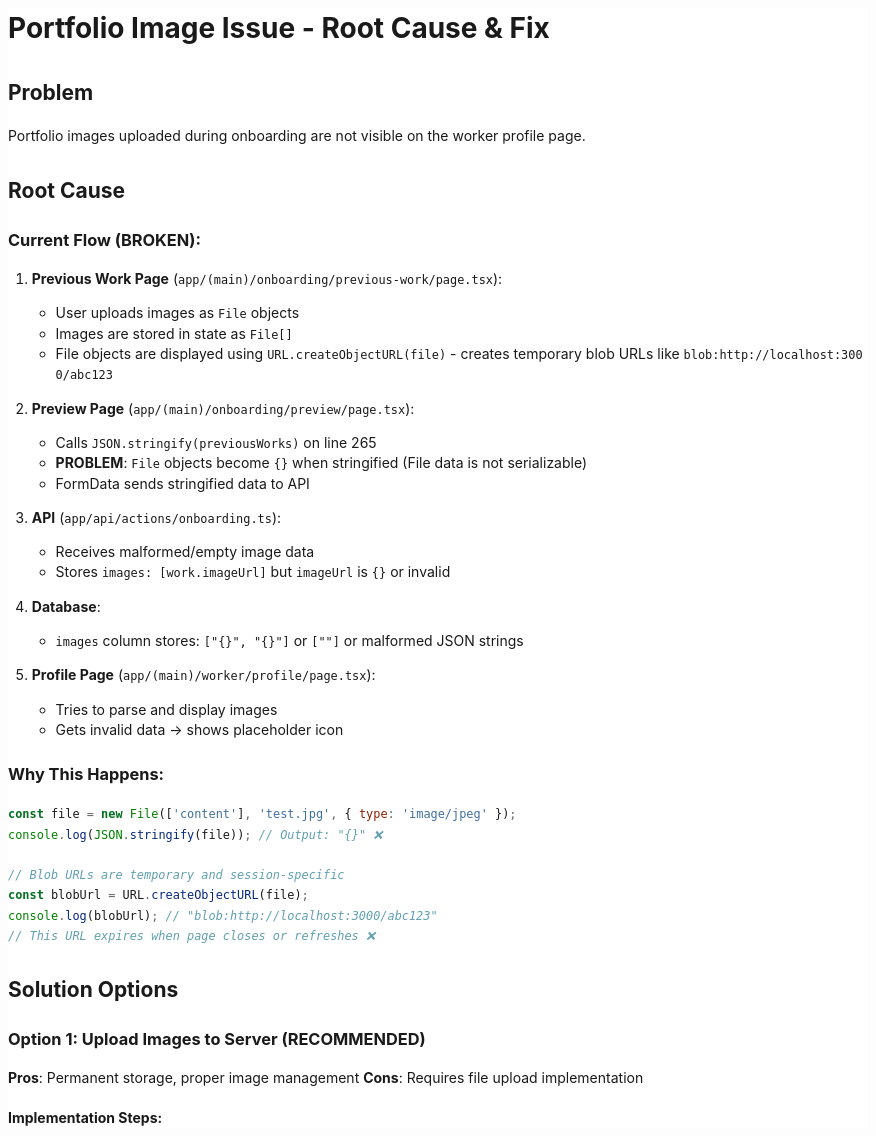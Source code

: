 # Portfolio Image Issue - Root Cause & Fix

## Problem
Portfolio images uploaded during onboarding are not visible on the worker profile page.

## Root Cause

### Current Flow (BROKEN):
1. **Previous Work Page** (`app/(main)/onboarding/previous-work/page.tsx`):
   - User uploads images as `File` objects
   - Images are stored in state as `File[]`
   - File objects are displayed using `URL.createObjectURL(file)` - creates temporary blob URLs like `blob:http://localhost:3000/abc123`

2. **Preview Page** (`app/(main)/onboarding/preview/page.tsx`):
   - Calls `JSON.stringify(previousWorks)` on line 265
   - **PROBLEM**: `File` objects become `{}` when stringified (File data is not serializable)
   - FormData sends stringified data to API

3. **API** (`app/api/actions/onboarding.ts`):
   - Receives malformed/empty image data
   - Stores `images: [work.imageUrl]` but `imageUrl` is `{}` or invalid

4. **Database**:
   - `images` column stores: `["{}", "{}"]` or `[""]` or malformed JSON strings

5. **Profile Page** (`app/(main)/worker/profile/page.tsx`):
   - Tries to parse and display images
   - Gets invalid data → shows placeholder icon

### Why This Happens:
```javascript
const file = new File(['content'], 'test.jpg', { type: 'image/jpeg' });
console.log(JSON.stringify(file)); // Output: "{}" ❌

// Blob URLs are temporary and session-specific
const blobUrl = URL.createObjectURL(file);
console.log(blobUrl); // "blob:http://localhost:3000/abc123"
// This URL expires when page closes or refreshes ❌
```

## Solution Options

### Option 1: Upload Images to Server (RECOMMENDED)
**Pros**: Permanent storage, proper image management
**Cons**: Requires file upload implementation

#### Implementation Steps:
